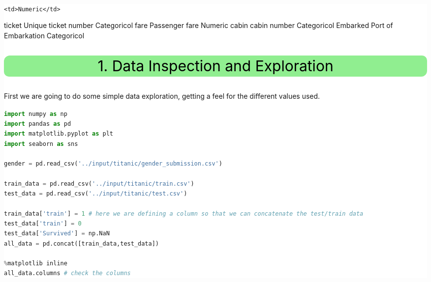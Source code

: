     <td>Numeric</td>
  </tr>
  <tr>
    <td>ticket</td>
    <td>Unique ticket number</td>
    <td>Categoricol</td>
  </tr>
  <tr>
    <td>fare</td>
    <td>Passenger fare </td>
    <td>Numeric</td>
  </tr>
  <tr>
    <td>cabin</td>
    <td>cabin number </td>
    <td>Categoricol</td>
  </tr>
  <tr>
    <td>Embarked</td>
    <td>Port of Embarkation</td>
    <td>Categoricol</td>
  </tr>
</table>



<p style="background-color:#90EE90;color:black;font-size:30px;text-align:center;border-radius:12px 10px;border:2px;"> 1. Data Inspection and Exploration </p>

First we are going to do some simple data exploration,
getting a feel for the different values used.


```py
import numpy as np
import pandas as pd
import matplotlib.pyplot as plt
import seaborn as sns

gender = pd.read_csv('../input/titanic/gender_submission.csv')

train_data = pd.read_csv('../input/titanic/train.csv')
test_data = pd.read_csv('../input/titanic/test.csv')

train_data['train'] = 1 # here we are defining a column so that we can concatenate the test/train data
test_data['train'] = 0
test_data['Survived'] = np.NaN
all_data = pd.concat([train_data,test_data])

%matplotlib inline
all_data.columns # check the columns
```

